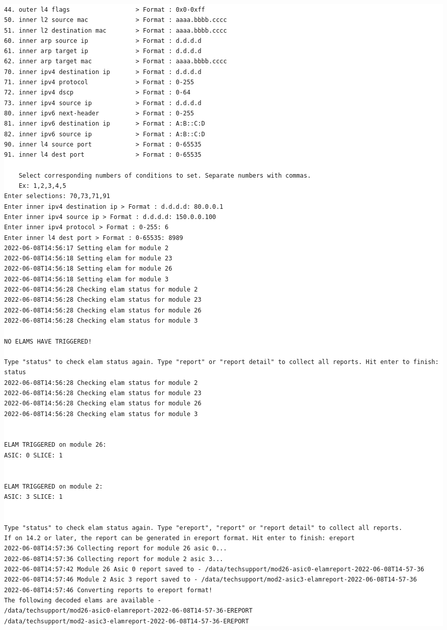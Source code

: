 ```
44. outer l4 flags                  > Format : 0x0-0xff
50. inner l2 source mac             > Format : aaaa.bbbb.cccc
51. inner l2 destination mac        > Format : aaaa.bbbb.cccc
60. inner arp source ip             > Format : d.d.d.d
61. inner arp target ip             > Format : d.d.d.d
62. inner arp target mac            > Format : aaaa.bbbb.cccc
70. inner ipv4 destination ip       > Format : d.d.d.d
71. inner ipv4 protocol             > Format : 0-255
72. inner ipv4 dscp                 > Format : 0-64
73. inner ipv4 source ip            > Format : d.d.d.d
80. inner ipv6 next-header          > Format : 0-255
81. inner ipv6 destination ip       > Format : A:B::C:D
82. inner ipv6 source ip            > Format : A:B::C:D
90. inner l4 source port            > Format : 0-65535
91. inner l4 dest port              > Format : 0-65535
 
    Select corresponding numbers of conditions to set. Separate numbers with commas.
    Ex: 1,2,3,4,5
Enter selections: 70,73,71,91
Enter inner ipv4 destination ip > Format : d.d.d.d: 80.0.0.1
Enter inner ipv4 source ip > Format : d.d.d.d: 150.0.0.100
Enter inner ipv4 protocol > Format : 0-255: 6
Enter inner l4 dest port > Format : 0-65535: 8989
2022-06-08T14:56:17 Setting elam for module 2
2022-06-08T14:56:18 Setting elam for module 23
2022-06-08T14:56:18 Setting elam for module 26
2022-06-08T14:56:18 Setting elam for module 3
2022-06-08T14:56:28 Checking elam status for module 2
2022-06-08T14:56:28 Checking elam status for module 23
2022-06-08T14:56:28 Checking elam status for module 26
2022-06-08T14:56:28 Checking elam status for module 3
 
NO ELAMS HAVE TRIGGERED!
 
Type "status" to check elam status again. Type "report" or "report detail" to collect all reports. Hit enter to finish: status
2022-06-08T14:56:28 Checking elam status for module 2
2022-06-08T14:56:28 Checking elam status for module 23
2022-06-08T14:56:28 Checking elam status for module 26
2022-06-08T14:56:28 Checking elam status for module 3
 
 
ELAM TRIGGERED on module 26:
ASIC: 0 SLICE: 1
 
 
ELAM TRIGGERED on module 2:
ASIC: 3 SLICE: 1
 
 
Type "status" to check elam status again. Type "ereport", "report" or "report detail" to collect all reports.
If on 14.2 or later, the report can be generated in ereport format. Hit enter to finish: ereport
2022-06-08T14:57:36 Collecting report for module 26 asic 0...
2022-06-08T14:57:36 Collecting report for module 2 asic 3...
2022-06-08T14:57:42 Module 26 Asic 0 report saved to - /data/techsupport/mod26-asic0-elamreport-2022-06-08T14-57-36
2022-06-08T14:57:46 Module 2 Asic 3 report saved to - /data/techsupport/mod2-asic3-elamreport-2022-06-08T14-57-36
2022-06-08T14:57:46 Converting reports to ereport format!
The following decoded elams are available -
/data/techsupport/mod26-asic0-elamreport-2022-06-08T14-57-36-EREPORT
/data/techsupport/mod2-asic3-elamreport-2022-06-08T14-57-36-EREPORT
```
